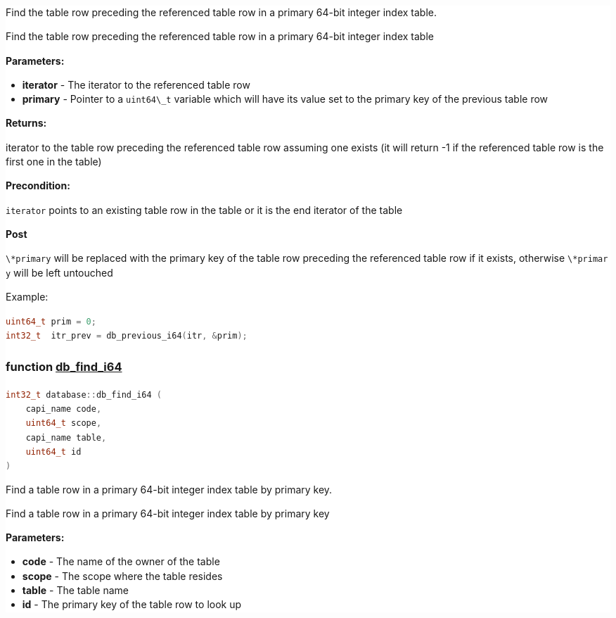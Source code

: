 Find the table row preceding the referenced table row in a primary 64-bit integer index table. 

Find the table row preceding the referenced table row in a primary 64-bit integer index table


**Parameters:**


* **iterator** - The iterator to the referenced table row 
* **primary** - Pointer to a `uint64\_t` variable which will have its value set to the primary key of the previous table row 



**Returns:**

iterator to the table row preceding the referenced table row assuming one exists (it will return -1 if the referenced table row is the first one in the table) 




**Precondition:**

`iterator` points to an existing table row in the table or it is the end iterator of the table 




**Post**

`\*primary` will be replaced with the primary key of the table row preceding the referenced table row if it exists, otherwise `\*primary` will be left untouched


Example:

```cpp
uint64_t prim = 0;
int32_t  itr_prev = db_previous_i64(itr, &prim);
```

 

### function <a id="gaa1f2c0990c948f52c5d9d2b7ace3e9c5" href="#gaa1f2c0990c948f52c5d9d2b7ace3e9c5">db\_find\_i64</a>

```cpp
int32_t database::db_find_i64 (
    capi_name code,
    uint64_t scope,
    capi_name table,
    uint64_t id
)
```

Find a table row in a primary 64-bit integer index table by primary key. 

Find a table row in a primary 64-bit integer index table by primary key


**Parameters:**


* **code** - The name of the owner of the table 
* **scope** - The scope where the table resides 
* **table** - The table name 
* **id** - The primary key of the table row to look up 
